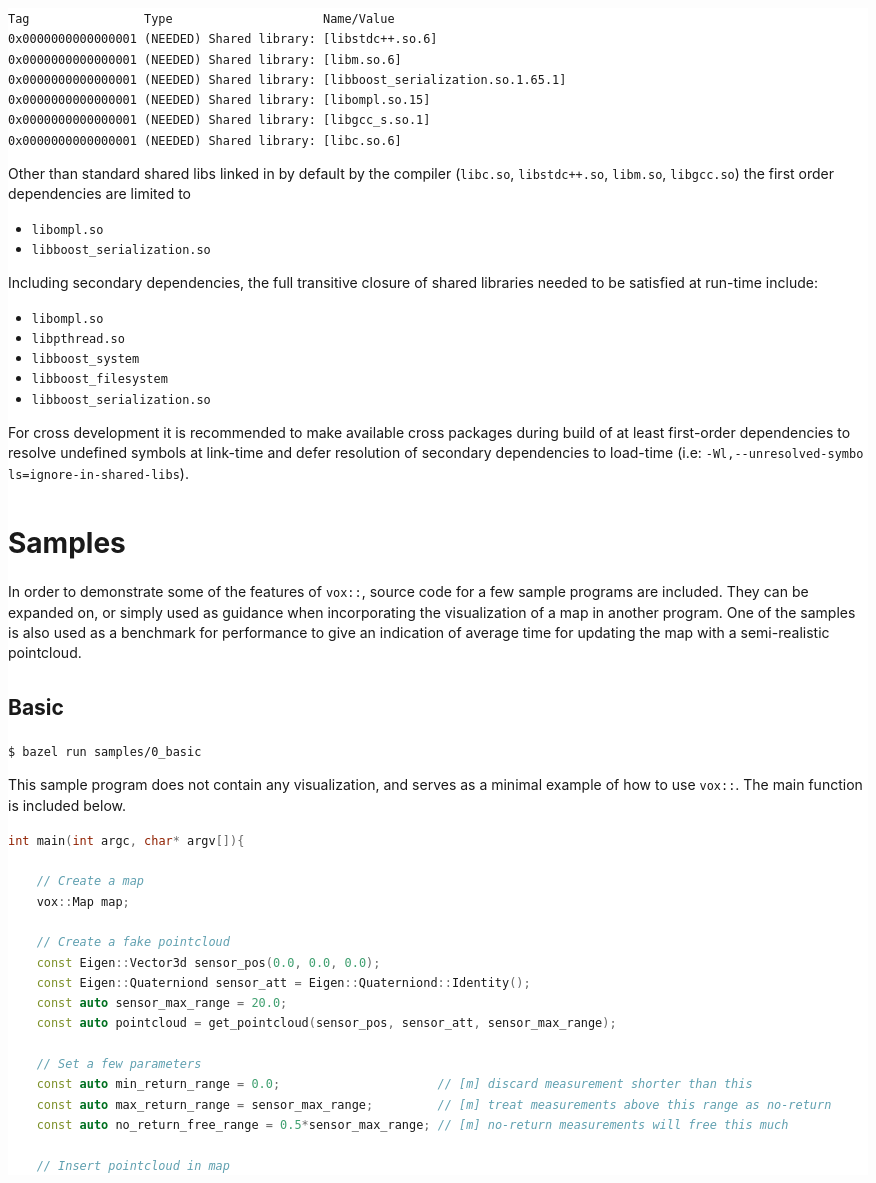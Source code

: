 ```
Tag                Type                     Name/Value
0x0000000000000001 (NEEDED) Shared library: [libstdc++.so.6]
0x0000000000000001 (NEEDED) Shared library: [libm.so.6]
0x0000000000000001 (NEEDED) Shared library: [libboost_serialization.so.1.65.1]
0x0000000000000001 (NEEDED) Shared library: [libompl.so.15]
0x0000000000000001 (NEEDED) Shared library: [libgcc_s.so.1]
0x0000000000000001 (NEEDED) Shared library: [libc.so.6]
```

Other than standard shared libs linked in by default by the compiler (`libc.so`, `libstdc++.so`, `libm.so`, `libgcc.so`) the first order dependencies are limited to

* `libompl.so`
* `libboost_serialization.so`

Including secondary dependencies, the full transitive closure of shared libraries needed to be satisfied at run-time include:

* `libompl.so`
* `libpthread.so`
* `libboost_system`
* `libboost_filesystem`
* `libboost_serialization.so`

For cross development it is recommended to make available cross packages during build of at least first-order dependencies to resolve undefined symbols at link-time and defer resolution of secondary dependencies to load-time (i.e: `-Wl,--unresolved-symbols=ignore-in-shared-libs`).


# Samples

In order to demonstrate some of the features of `vox::`, source code for a few sample programs are included. They can be expanded on, or simply used as guidance when incorporating the visualization of a map in another program. One of the samples is also used as a benchmark for performance to give an indication of average time for updating the map with a semi-realistic pointcloud.

## Basic

```
$ bazel run samples/0_basic
```
This sample program does not contain any visualization, and serves as a minimal example of how to use `vox::`. The main function is included below.

```c++
int main(int argc, char* argv[]){

    // Create a map
    vox::Map map;

    // Create a fake pointcloud
    const Eigen::Vector3d sensor_pos(0.0, 0.0, 0.0);
    const Eigen::Quaterniond sensor_att = Eigen::Quaterniond::Identity();
    const auto sensor_max_range = 20.0;
    const auto pointcloud = get_pointcloud(sensor_pos, sensor_att, sensor_max_range);

    // Set a few parameters
    const auto min_return_range = 0.0;                      // [m] discard measurement shorter than this
    const auto max_return_range = sensor_max_range;         // [m] treat measurements above this range as no-return
    const auto no_return_free_range = 0.5*sensor_max_range; // [m] no-return measurements will free this much

    // Insert pointcloud in map
```